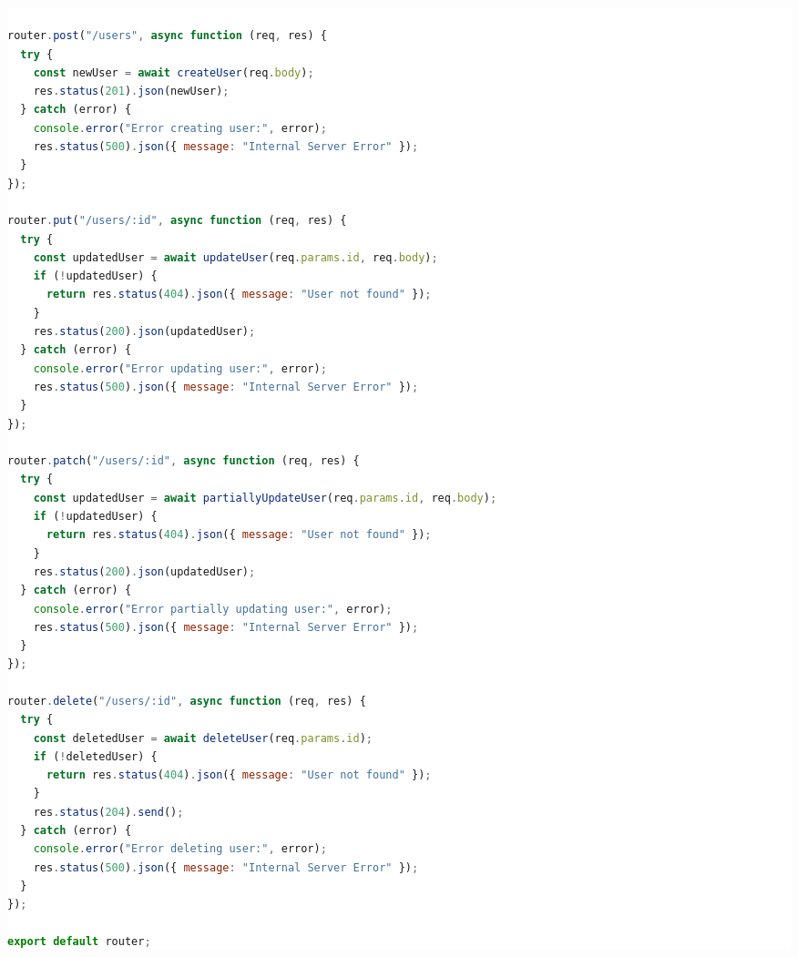 ```javascript

router.post("/users", async function (req, res) {
  try {
    const newUser = await createUser(req.body);
    res.status(201).json(newUser);
  } catch (error) {
    console.error("Error creating user:", error);
    res.status(500).json({ message: "Internal Server Error" });
  }
});

router.put("/users/:id", async function (req, res) {
  try {
    const updatedUser = await updateUser(req.params.id, req.body);
    if (!updatedUser) {
      return res.status(404).json({ message: "User not found" });
    }
    res.status(200).json(updatedUser);
  } catch (error) {
    console.error("Error updating user:", error);
    res.status(500).json({ message: "Internal Server Error" });
  }
});

router.patch("/users/:id", async function (req, res) {
  try {
    const updatedUser = await partiallyUpdateUser(req.params.id, req.body);
    if (!updatedUser) {
      return res.status(404).json({ message: "User not found" });
    }
    res.status(200).json(updatedUser);
  } catch (error) {
    console.error("Error partially updating user:", error);
    res.status(500).json({ message: "Internal Server Error" });
  }
});

router.delete("/users/:id", async function (req, res) {
  try {
    const deletedUser = await deleteUser(req.params.id);
    if (!deletedUser) {
      return res.status(404).json({ message: "User not found" });
    }
    res.status(204).send();
  } catch (error) {
    console.error("Error deleting user:", error);
    res.status(500).json({ message: "Internal Server Error" });
  }
});

export default router;
```

